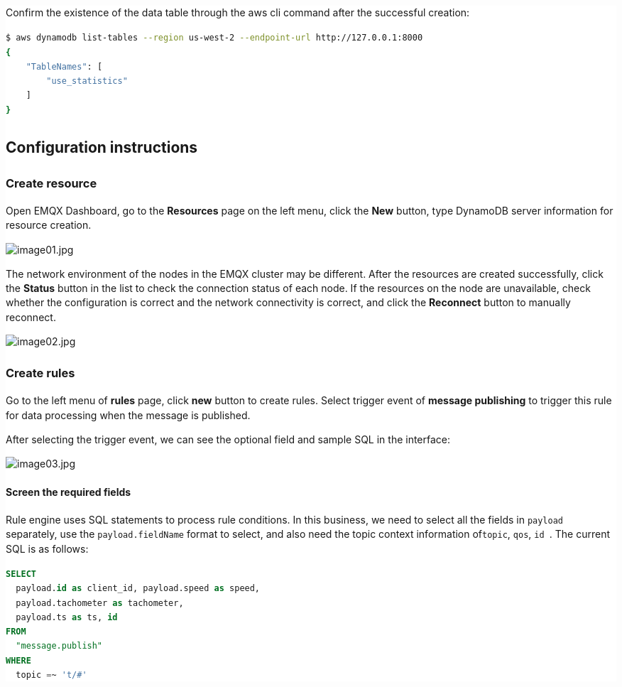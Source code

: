 Confirm the existence of the data table through the aws cli command after the successful creation:

```bash
$ aws dynamodb list-tables --region us-west-2 --endpoint-url http://127.0.0.1:8000
{
    "TableNames": [
        "use_statistics"
    ]
}
```

## Configuration instructions

### Create resource

Open EMQX Dashboard, go to the **Resources** page on the left menu, click the **New** button, type DynamoDB server information for resource creation.

![image01.jpg](https://static.emqx.net/images/22f62479759058690bf6dd468e715a80.jpg)

The network environment of the nodes in the EMQX cluster may be different. After the resources are created successfully, click the **Status** button  in the list to check the connection status of each node. If the resources on the node are unavailable, check whether the configuration is correct and the network connectivity is correct, and click the **Reconnect** button to manually reconnect.

![image02.jpg](https://static.emqx.net/images/a5973e08b0b26d85eb60505610193714.jpg)

### Create rules

Go to the left menu of  **rules**  page, click  **new**  button to create rules. Select trigger event  of **message publishing** to trigger this rule for data processing when the message is published.

After selecting the trigger event, we can see the optional field and sample SQL in the interface:

![image03.jpg](https://static.emqx.net/images/1c72e2ec615041b9919dc28b500e5c98.jpg)

#### Screen the required fields

Rule engine uses SQL statements to process rule conditions. In this business, we need to select all the fields in `payload` separately, use the `payload.fieldName` format to select, and also need the topic context information of`topic`, `qos`, `id `. The current SQL is as follows:

```sql
SELECT
  payload.id as client_id, payload.speed as speed, 
  payload.tachometer as tachometer,
  payload.ts as ts, id
FROM
  "message.publish"
WHERE
  topic =~ 't/#'
```
